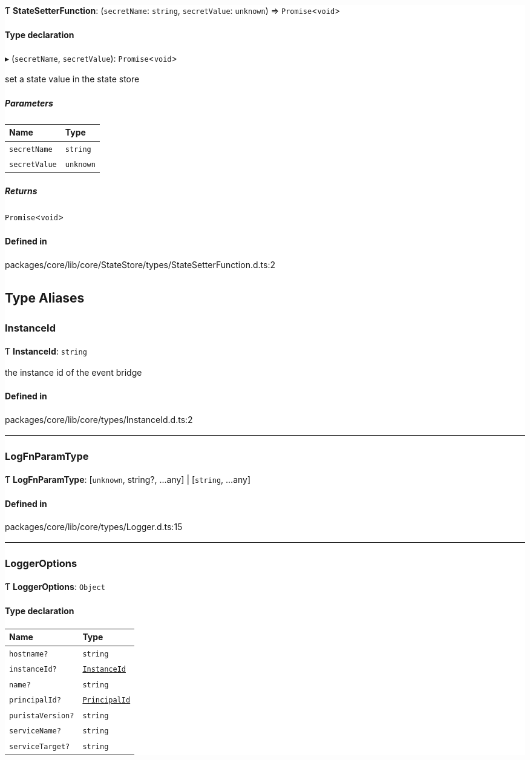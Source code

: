 Ƭ **StateSetterFunction**: (`secretName`: `string`, `secretValue`: `unknown`) => `Promise`<`void`\>

#### Type declaration

▸ (`secretName`, `secretValue`): `Promise`<`void`\>

set a state value in the state store

##### Parameters

| Name | Type |
| :------ | :------ |
| `secretName` | `string` |
| `secretValue` | `unknown` |

##### Returns

`Promise`<`void`\>

#### Defined in

packages/core/lib/core/StateStore/types/StateSetterFunction.d.ts:2

## Type Aliases

### InstanceId

Ƭ **InstanceId**: `string`

the instance id of the event bridge

#### Defined in

packages/core/lib/core/types/InstanceId.d.ts:2

___

### LogFnParamType

Ƭ **LogFnParamType**: [`unknown`, string?, ...any] \| [`string`, ...any]

#### Defined in

packages/core/lib/core/types/Logger.d.ts:15

___

### LoggerOptions

Ƭ **LoggerOptions**: `Object`

#### Type declaration

| Name | Type |
| :------ | :------ |
| `hostname?` | `string` |
| `instanceId?` | [`InstanceId`](purista_redis_state_store.internal.md#instanceid) |
| `name?` | `string` |
| `principalId?` | [`PrincipalId`](purista_redis_state_store.internal.md#principalid) |
| `puristaVersion?` | `string` |
| `serviceName?` | `string` |
| `serviceTarget?` | `string` |